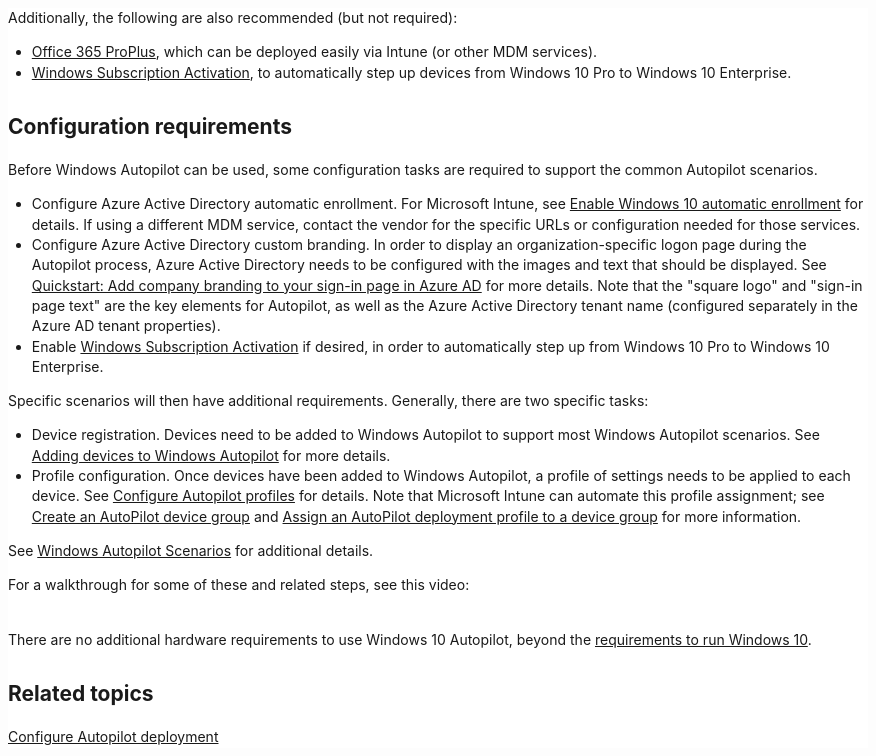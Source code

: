 Additionally, the following are also recommended (but not required):
- [Office 365 ProPlus](https://www.microsoft.com/en-us/p/office-365-proplus/CFQ7TTC0K8R0), which can be deployed easily via Intune (or other MDM services).
- [Windows Subscription Activation](https://docs.microsoft.com/windows/deployment/windows-10-enterprise-subscription-activation), to automatically step up devices from Windows 10 Pro to Windows 10 Enterprise.

## Configuration requirements

Before Windows Autopilot can be used, some configuration tasks are required to support the common Autopilot scenarios.  

- Configure Azure Active Directory automatic enrollment.  For Microsoft Intune, see [Enable Windows 10 automatic enrollment](https://docs.microsoft.com/intune/windows-enroll#enable-windows-10-automatic-enrollment) for details.  If using a different MDM service, contact the vendor for the specific URLs or configuration needed for those services.
- Configure Azure Active Directory custom branding.  In order to display an organization-specific logon page during the Autopilot process, Azure Active Directory needs to be configured with the images and text that should be displayed.  See [Quickstart: Add company branding to your sign-in page in Azure AD](https://docs.microsoft.com/azure/active-directory/fundamentals/customize-branding) for more details.  Note that the "square logo" and "sign-in page text" are the key elements for Autopilot, as well as the Azure Active Directory tenant name (configured separately in the Azure AD tenant properties).
- Enable [Windows Subscription Activation](https://docs.microsoft.com/windows/deployment/windows-10-enterprise-subscription-activation) if desired, in order to automatically step up from Windows 10 Pro to Windows 10 Enterprise.

Specific scenarios will then have additional requirements.  Generally, there are two specific tasks:

- Device registration.  Devices need to be added to Windows Autopilot to support most Windows Autopilot scenarios.  See [Adding devices to Windows Autopilot](add-devices.md) for more details.
- Profile configuration.  Once devices have been added to Windows Autopilot, a profile of settings needs to be applied to each device.  See [Configure Autopilot profiles](profiles.md) for details.  Note that Microsoft Intune can automate this profile assignment; see [Create an AutoPilot device group](https://docs.microsoft.com/intune/enrollment-autopilot#create-an-autopilot-device-group) and [Assign an AutoPilot deployment profile to a device group](https://docs.microsoft.com/intune/enrollment-autopilot#assign-an-autopilot-deployment-profile-to-a-device-group) for more information.

See [Windows Autopilot Scenarios](windows-autopilot-scenarios.md) for additional details.

For a walkthrough for some of these and related steps, see this video:
<br>&nbsp;<br>
<iframe width="560" height="315" src="https://www.youtube-nocookie.com/embed/KYVptkpsOqs" frameborder="0" allow="autoplay; encrypted-media" allowfullscreen></iframe> 

There are no additional hardware requirements to use Windows 10 Autopilot, beyond the [requirements to run Windows 10](https://www.microsoft.com/windows/windows-10-specifications).

## Related topics

[Configure Autopilot deployment](configure-autopilot.md)
